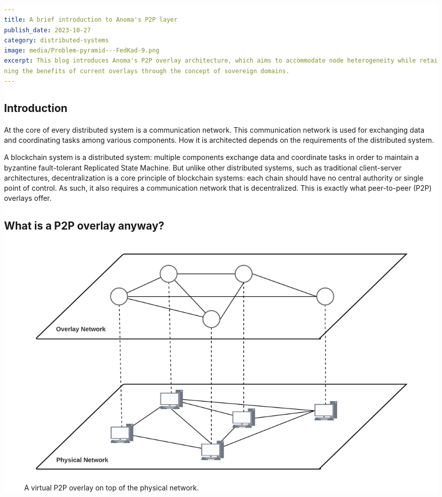 ```yaml
---
title: A brief introduction to Anoma's P2P layer
publish_date: 2023-10-27
category: distributed-systems
image: media/Problem-pyramid---FedKad-9.png
excerpt: This blog introduces Anoma's P2P overlay architecture, which aims to accommodate node heterogeneity while retaining the benefits of current overlays through the concept of sovereign domains.
---
```


## Introduction

At the core of every distributed system is a communication network. This communication network is used for exchanging data and coordinating tasks among various components. How it is architected depends on the requirements of the distributed system.

A blockchain system is a distributed system: multiple components exchange data and coordinate tasks in order to maintain a byzantine fault-tolerant Replicated State Machine. But unlike other distributed systems, such as traditional client-server architectures, decentralization is a core principle of blockchain systems: each chain should have no central authority or single point of control. As such, it also requires a communication network that is decentralized. This is exactly what peer-to-peer (P2P) overlays offer.

## What is a P2P overlay anyway?

<figure>
<img src="media/Problem-pyramid---Page-15-3.png">
  <figcaption>A virtual P2P overlay on top of the physical network.
</figcaption>
</figure>
